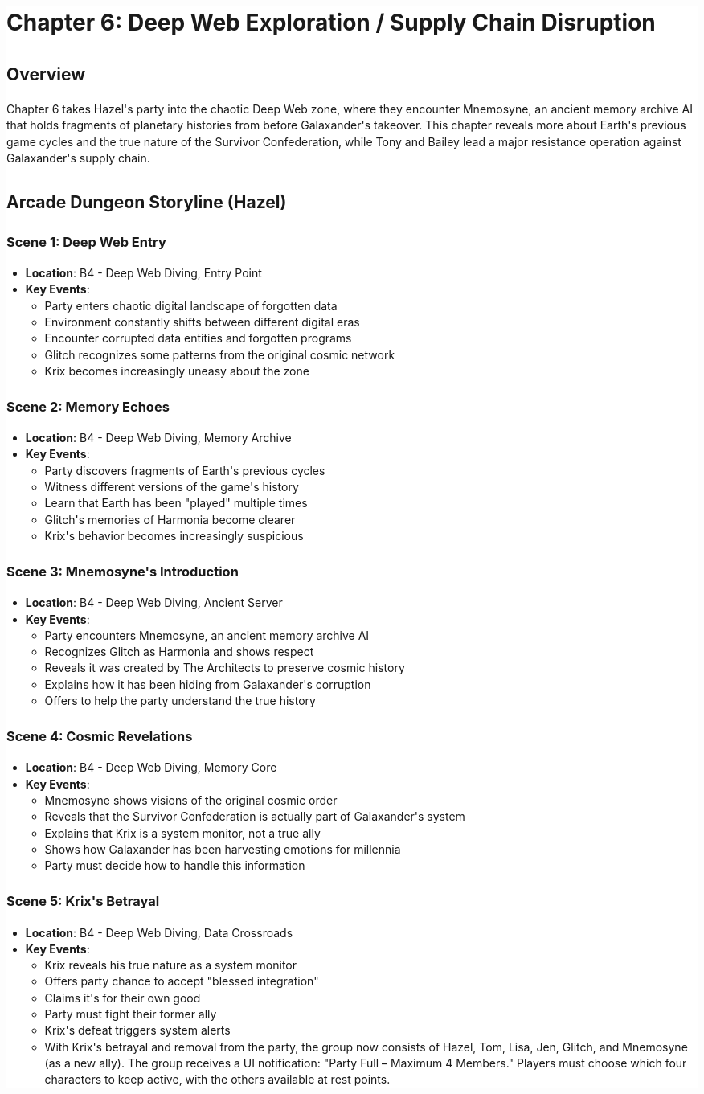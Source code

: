 # Chapter 6: Deep Web Exploration / Supply Chain Disruption

## Overview
Chapter 6 takes Hazel's party into the chaotic Deep Web zone, where they encounter Mnemosyne, an ancient memory archive AI that holds fragments of planetary histories from before Galaxander's takeover. This chapter reveals more about Earth's previous game cycles and the true nature of the Survivor Confederation, while Tony and Bailey lead a major resistance operation against Galaxander's supply chain.

## Arcade Dungeon Storyline (Hazel)

### Scene 1: Deep Web Entry
- **Location**: B4 - Deep Web Diving, Entry Point
- **Key Events**:
  - Party enters chaotic digital landscape of forgotten data
  - Environment constantly shifts between different digital eras
  - Encounter corrupted data entities and forgotten programs
  - Glitch recognizes some patterns from the original cosmic network
  - Krix becomes increasingly uneasy about the zone

### Scene 2: Memory Echoes
- **Location**: B4 - Deep Web Diving, Memory Archive
- **Key Events**:
  - Party discovers fragments of Earth's previous cycles
  - Witness different versions of the game's history
  - Learn that Earth has been "played" multiple times
  - Glitch's memories of Harmonia become clearer
  - Krix's behavior becomes increasingly suspicious

### Scene 3: Mnemosyne's Introduction
- **Location**: B4 - Deep Web Diving, Ancient Server
- **Key Events**:
  - Party encounters Mnemosyne, an ancient memory archive AI
  - Recognizes Glitch as Harmonia and shows respect
  - Reveals it was created by The Architects to preserve cosmic history
  - Explains how it has been hiding from Galaxander's corruption
  - Offers to help the party understand the true history

### Scene 4: Cosmic Revelations
- **Location**: B4 - Deep Web Diving, Memory Core
- **Key Events**:
  - Mnemosyne shows visions of the original cosmic order
  - Reveals that the Survivor Confederation is actually part of Galaxander's system
  - Explains that Krix is a system monitor, not a true ally
  - Shows how Galaxander has been harvesting emotions for millennia
  - Party must decide how to handle this information

### Scene 5: Krix's Betrayal
- **Location**: B4 - Deep Web Diving, Data Crossroads
- **Key Events**:
  - Krix reveals his true nature as a system monitor
  - Offers party chance to accept "blessed integration"
  - Claims it's for their own good
  - Party must fight their former ally
  - Krix's defeat triggers system alerts
  - With Krix's betrayal and removal from the party, the group now consists of Hazel, Tom, Lisa, Jen, Glitch, and Mnemosyne (as a new ally). The group receives a UI notification: "Party Full – Maximum 4 Members." Players must choose which four characters to keep active, with the others available at rest points.
